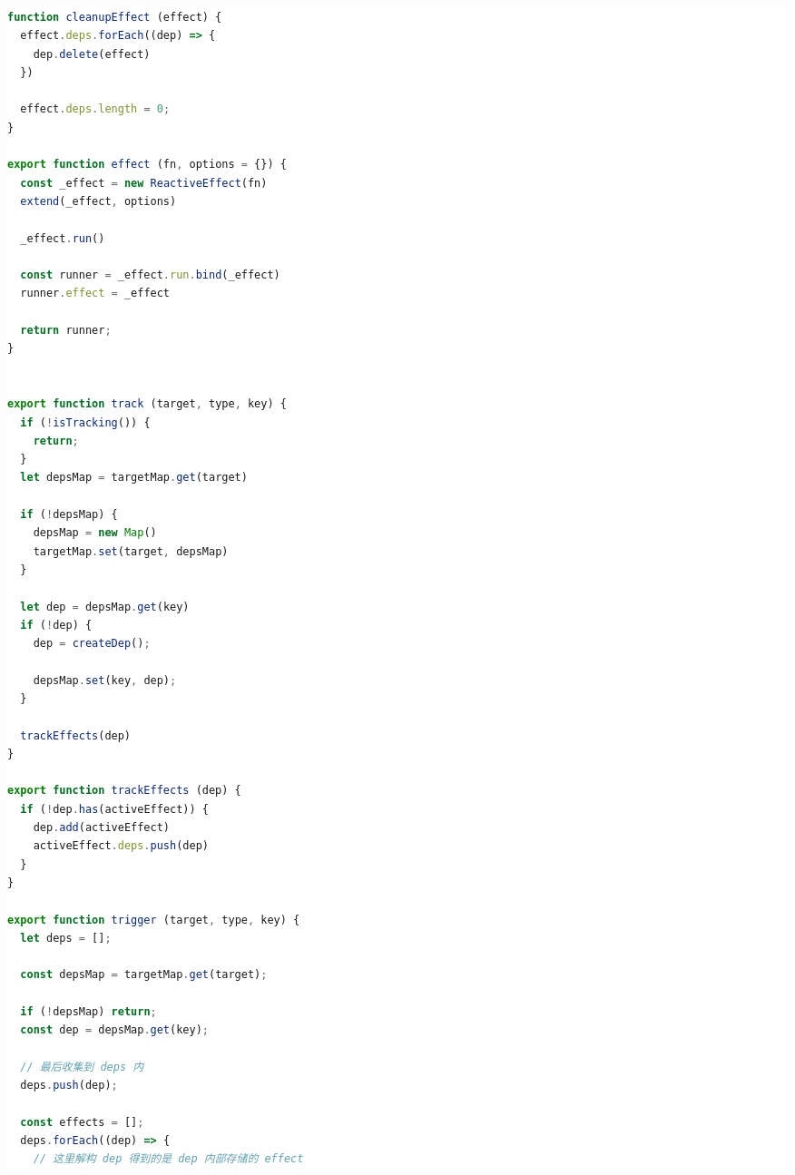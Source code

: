 ```javascript
function cleanupEffect (effect) {
  effect.deps.forEach((dep) => {
    dep.delete(effect)
  })

  effect.deps.length = 0;
}

export function effect (fn, options = {}) {
  const _effect = new ReactiveEffect(fn)
  extend(_effect, options)

  _effect.run()

  const runner = _effect.run.bind(_effect)
  runner.effect = _effect

  return runner;
}


export function track (target, type, key) {
  if (!isTracking()) {
    return;
  }
  let depsMap = targetMap.get(target)

  if (!depsMap) {
    depsMap = new Map()
    targetMap.set(target, depsMap)
  }

  let dep = depsMap.get(key)
  if (!dep) {
    dep = createDep();

    depsMap.set(key, dep);
  }

  trackEffects(dep)
}

export function trackEffects (dep) {
  if (!dep.has(activeEffect)) {
    dep.add(activeEffect)
    activeEffect.deps.push(dep)
  }
}

export function trigger (target, type, key) {
  let deps = [];

  const depsMap = targetMap.get(target);

  if (!depsMap) return;
  const dep = depsMap.get(key);

  // 最后收集到 deps 内
  deps.push(dep);

  const effects = [];
  deps.forEach((dep) => {
    // 这里解构 dep 得到的是 dep 内部存储的 effect
```